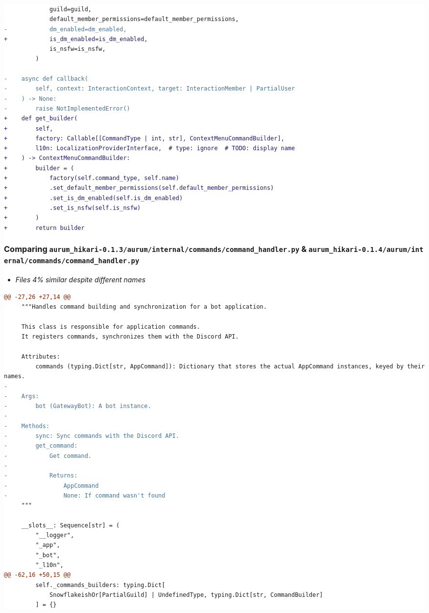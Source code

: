 ```diff
             guild=guild,
             default_member_permissions=default_member_permissions,
-            dm_enabled=dm_enabled,
+            is_dm_enabled=is_dm_enabled,
             is_nsfw=is_nsfw,
         )
 
-    async def callback(
-        self, context: InteractionContext, target: InteractionMember | PartialUser
-    ) -> None:
-        raise NotImplementedError()
+    def get_builder(
+        self,
+        factory: Callable[[CommandType | int, str], ContextMenuCommandBuilder],
+        l10n: LocalizationProviderInterface,  # type: ignore  # TODO: display name
+    ) -> ContextMenuCommandBuilder:
+        builder = (
+            factory(self.command_type, self.name)
+            .set_default_member_permissions(self.default_member_permissions)
+            .set_is_dm_enabled(self.is_dm_enabled)
+            .set_is_nsfw(self.is_nsfw)
+        )
+        return builder
```

### Comparing `aurum_hikari-0.1.3/aurum/internal/commands/command_handler.py` & `aurum_hikari-0.1.4/aurum/internal/commands/command_handler.py`

 * *Files 4% similar despite different names*

```diff
@@ -27,26 +27,14 @@
     """Handles command building and synchronization for a bot application.
 
     This class is responsible for application commands.
     It registers commands, synchronizes them with the Discord API.
 
     Attributes:
         commands (typing.Dict[str, AppCommand]): Dictionary that stores the actual AppCommand instances, keyed by their names.
-
-    Args:
-        bot (GatewayBot): A bot instance.
-
-    Methods:
-        sync: Sync commands with the Discord API.
-        get_command:
-            Get command.
-
-            Returns:
-                AppCommand
-                None: If command wasn't found
     """
 
     __slots__: Sequence[str] = (
         "__logger",
         "_app",
         "_bot",
         "_l10n",
@@ -62,16 +50,15 @@
         self._commands_builders: typing.Dict[
             SnowflakeishOr[PartialGuild] | UndefinedType, typing.Dict[str, CommandBuilder]
         ] = {}
```